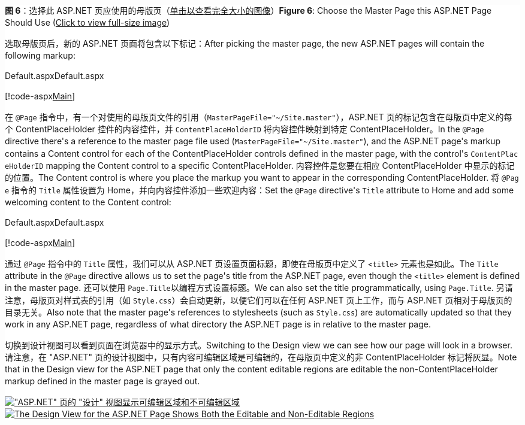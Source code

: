 <span data-ttu-id="f5f3c-156">**图 6**：选择此 ASP.NET 页应使用的母版页（[单击以查看完全大小的图像](master-pages-and-site-navigation-cs/_static/image16.png)）</span><span class="sxs-lookup"><span data-stu-id="f5f3c-156">**Figure 6**: Choose the Master Page this ASP.NET Page Should Use ([Click to view full-size image](master-pages-and-site-navigation-cs/_static/image16.png))</span></span>

<span data-ttu-id="f5f3c-157">选取母版页后，新的 ASP.NET 页面将包含以下标记：</span><span class="sxs-lookup"><span data-stu-id="f5f3c-157">After picking the master page, the new ASP.NET pages will contain the following markup:</span></span>

<span data-ttu-id="f5f3c-158">Default.aspx</span><span class="sxs-lookup"><span data-stu-id="f5f3c-158">Default.aspx</span></span>

[!code-aspx[Main](master-pages-and-site-navigation-cs/samples/sample2.aspx)]

<span data-ttu-id="f5f3c-159">在 `@Page` 指令中，有一个对使用的母版页文件的引用（`MasterPageFile="~/Site.master"`），ASP.NET 页的标记包含在母版页中定义的每个 ContentPlaceHolder 控件的内容控件，并 `ContentPlaceHolderID` 将内容控件映射到特定 ContentPlaceHolder。</span><span class="sxs-lookup"><span data-stu-id="f5f3c-159">In the `@Page` directive there's a reference to the master page file used (`MasterPageFile="~/Site.master"`), and the ASP.NET page's markup contains a Content control for each of the ContentPlaceHolder controls defined in the master page, with the control's `ContentPlaceHolderID` mapping the Content control to a specific ContentPlaceHolder.</span></span> <span data-ttu-id="f5f3c-160">内容控件是您要在相应 ContentPlaceHolder 中显示的标记的位置。</span><span class="sxs-lookup"><span data-stu-id="f5f3c-160">The Content control is where you place the markup you want to appear in the corresponding ContentPlaceHolder.</span></span> <span data-ttu-id="f5f3c-161">将 `@Page` 指令的 `Title` 属性设置为 Home，并向内容控件添加一些欢迎内容：</span><span class="sxs-lookup"><span data-stu-id="f5f3c-161">Set the `@Page` directive's `Title` attribute to Home and add some welcoming content to the Content control:</span></span>

<span data-ttu-id="f5f3c-162">Default.aspx</span><span class="sxs-lookup"><span data-stu-id="f5f3c-162">Default.aspx</span></span>

[!code-aspx[Main](master-pages-and-site-navigation-cs/samples/sample3.aspx)]

<span data-ttu-id="f5f3c-163">通过 `@Page` 指令中的 `Title` 属性，我们可以从 ASP.NET 页设置页面标题，即使在母版页中定义了 `<title>` 元素也是如此。</span><span class="sxs-lookup"><span data-stu-id="f5f3c-163">The `Title` attribute in the `@Page` directive allows us to set the page's title from the ASP.NET page, even though the `<title>` element is defined in the master page.</span></span> <span data-ttu-id="f5f3c-164">还可以使用 `Page.Title`以编程方式设置标题。</span><span class="sxs-lookup"><span data-stu-id="f5f3c-164">We can also set the title programmatically, using `Page.Title`.</span></span> <span data-ttu-id="f5f3c-165">另请注意，母版页对样式表的引用（如 `Style.css`）会自动更新，以便它们可以在任何 ASP.NET 页上工作，而与 ASP.NET 页相对于母版页的目录无关。</span><span class="sxs-lookup"><span data-stu-id="f5f3c-165">Also note that the master page's references to stylesheets (such as `Style.css`) are automatically updated so that they work in any ASP.NET page, regardless of what directory the ASP.NET page is in relative to the master page.</span></span>

<span data-ttu-id="f5f3c-166">切换到设计视图可以看到页面在浏览器中的显示方式。</span><span class="sxs-lookup"><span data-stu-id="f5f3c-166">Switching to the Design view we can see how our page will look in a browser.</span></span> <span data-ttu-id="f5f3c-167">请注意，在 "ASP.NET" 页的设计视图中，只有内容可编辑区域是可编辑的，在母版页中定义的非 ContentPlaceHolder 标记将灰显。</span><span class="sxs-lookup"><span data-stu-id="f5f3c-167">Note that in the Design view for the ASP.NET page that only the content editable regions are editable the non-ContentPlaceHolder markup defined in the master page is grayed out.</span></span>

<span data-ttu-id="f5f3c-168">[!["ASP.NET" 页的 "设计" 视图显示可编辑区域和不可编辑区域](master-pages-and-site-navigation-cs/_static/image18.png)](master-pages-and-site-navigation-cs/_static/image17.png)</span><span class="sxs-lookup"><span data-stu-id="f5f3c-168">[![The Design View for the ASP.NET Page Shows Both the Editable and Non-Editable Regions](master-pages-and-site-navigation-cs/_static/image18.png)](master-pages-and-site-navigation-cs/_static/image17.png)</span></span>
